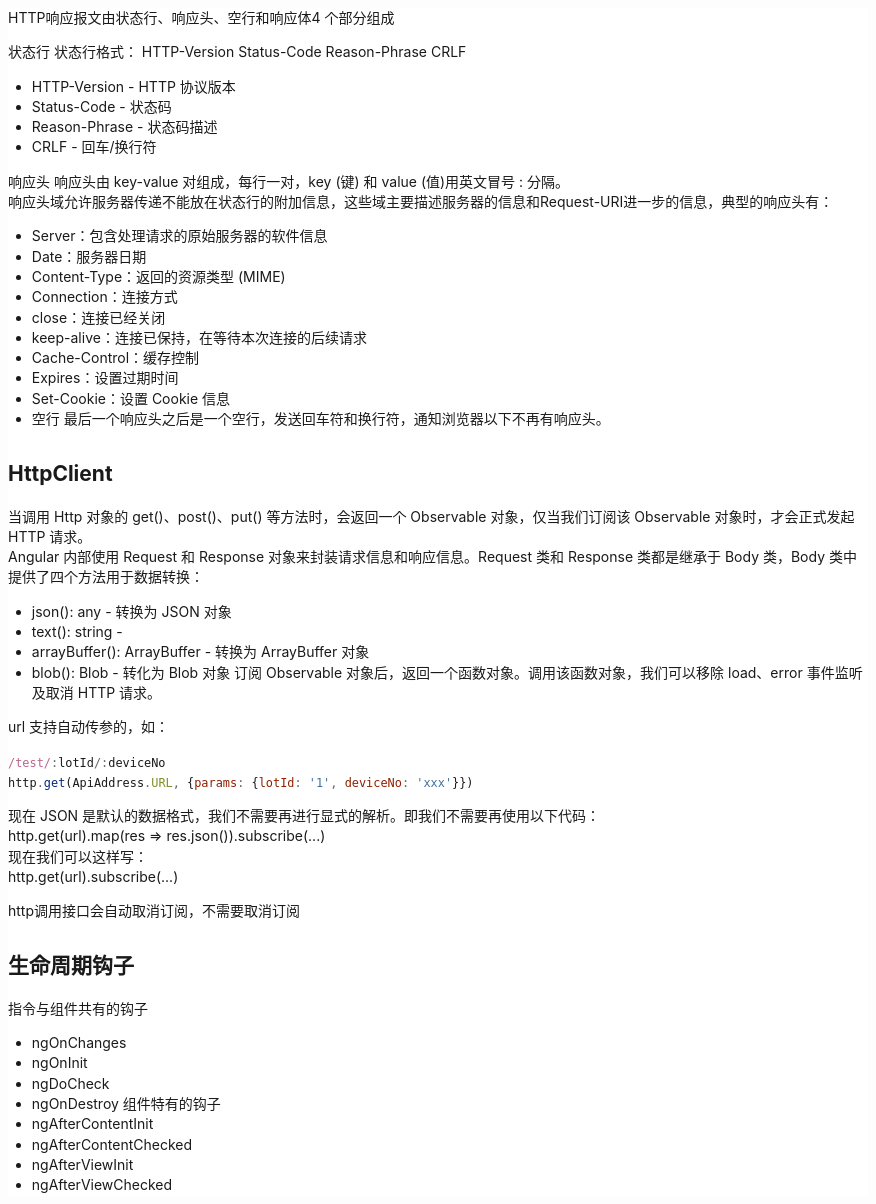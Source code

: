 HTTP响应报文由状态行、响应头、空行和响应体4 个部分组成

状态行
状态行格式： HTTP-Version Status-Code Reason-Phrase CRLF
- HTTP-Version - HTTP 协议版本
- Status-Code - 状态码
- Reason-Phrase - 状态码描述
- CRLF - 回车/换行符

响应头
响应头由 key-value 对组成，每行一对，key (键) 和 value (值)用英文冒号 : 分隔。  
响应头域允许服务器传递不能放在状态行的附加信息，这些域主要描述服务器的信息和Request-URI进一步的信息，典型的响应头有：  
- Server：包含处理请求的原始服务器的软件信息
- Date：服务器日期
- Content-Type：返回的资源类型 (MIME)
- Connection：连接方式
- close：连接已经关闭
- keep-alive：连接已保持，在等待本次连接的后续请求
- Cache-Control：缓存控制
- Expires：设置过期时间
- Set-Cookie：设置 Cookie 信息
- 空行
最后一个响应头之后是一个空行，发送回车符和换行符，通知浏览器以下不再有响应头。

## HttpClient
当调用 Http 对象的 get()、post()、put() 等方法时，会返回一个 Observable<Response> 对象，仅当我们订阅该 Observable 对象时，才会正式发起 HTTP 请求。  
Angular 内部使用 Request 和 Response 对象来封装请求信息和响应信息。Request 类和 Response 类都是继承于 Body 类，Body 类中提供了四个方法用于数据转换：  
- json(): any - 转换为 JSON 对象
- text(): string -
- arrayBuffer(): ArrayBuffer - 转换为 ArrayBuffer 对象
- blob(): Blob - 转化为 Blob 对象
订阅 Observable<Response> 对象后，返回一个函数对象。调用该函数对象，我们可以移除 load、error 事件监听及取消 HTTP 请求。

url 支持自动传参的，如：
```javascript
/test/:lotId/:deviceNo
http.get(ApiAddress.URL, {params: {lotId: '1', deviceNo: 'xxx'}})
```

现在 JSON 是默认的数据格式，我们不需要再进行显式的解析。即我们不需要再使用以下代码：  
http.get(url).map(res => res.json()).subscribe(...)  
现在我们可以这样写：  
http.get(url).subscribe(...)  

http调用接口会自动取消订阅，不需要取消订阅

## 生命周期钩子
指令与组件共有的钩子
- ngOnChanges
- ngOnInit
- ngDoCheck
- ngOnDestroy
组件特有的钩子
- ngAfterContentInit
- ngAfterContentChecked
- ngAfterViewInit
- ngAfterViewChecked
